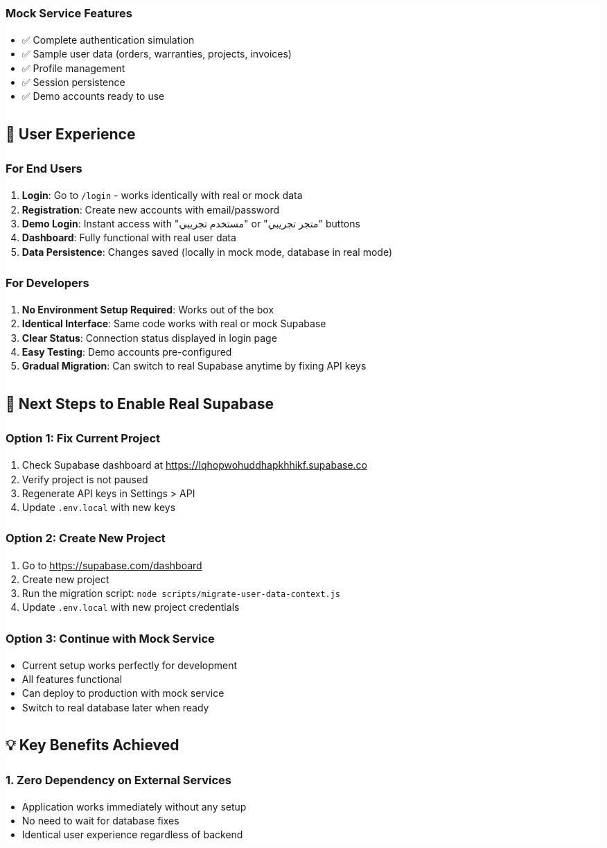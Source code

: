### Mock Service Features
- ✅ Complete authentication simulation
- ✅ Sample user data (orders, warranties, projects, invoices)
- ✅ Profile management
- ✅ Session persistence
- ✅ Demo accounts ready to use

## 🎉 User Experience

### For End Users
1. **Login**: Go to `/login` - works identically with real or mock data
2. **Registration**: Create new accounts with email/password
3. **Demo Login**: Instant access with "مستخدم تجريبي" or "متجر تجريبي" buttons
4. **Dashboard**: Fully functional with real user data
5. **Data Persistence**: Changes saved (locally in mock mode, database in real mode)

### For Developers
1. **No Environment Setup Required**: Works out of the box
2. **Identical Interface**: Same code works with real or mock Supabase
3. **Clear Status**: Connection status displayed in login page
4. **Easy Testing**: Demo accounts pre-configured
5. **Gradual Migration**: Can switch to real Supabase anytime by fixing API keys

## 🔧 Next Steps to Enable Real Supabase

### Option 1: Fix Current Project
1. Check Supabase dashboard at https://lqhopwohuddhapkhhikf.supabase.co
2. Verify project is not paused
3. Regenerate API keys in Settings > API
4. Update `.env.local` with new keys

### Option 2: Create New Project
1. Go to https://supabase.com/dashboard
2. Create new project
3. Run the migration script: `node scripts/migrate-user-data-context.js`
4. Update `.env.local` with new project credentials

### Option 3: Continue with Mock Service
- Current setup works perfectly for development
- All features functional
- Can deploy to production with mock service
- Switch to real database later when ready

## 💡 Key Benefits Achieved

### 1. **Zero Dependency on External Services**
- Application works immediately without any setup
- No need to wait for database fixes
- Identical user experience regardless of backend
